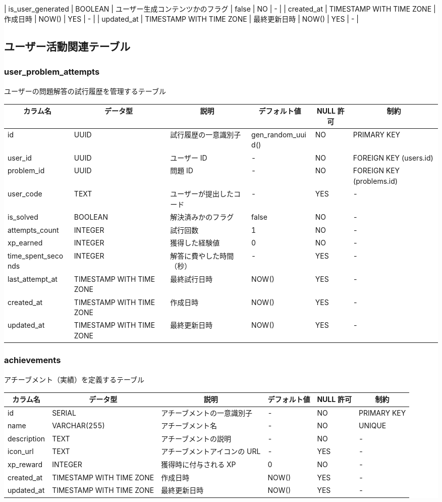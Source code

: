 | is_user_generated | BOOLEAN                  | ユーザー生成コンテンツかのフラグ     | false             | NO        | -                                                    |
| created_at        | TIMESTAMP WITH TIME ZONE | 作成日時                             | NOW()             | YES       | -                                                    |
| updated_at        | TIMESTAMP WITH TIME ZONE | 最終更新日時                         | NOW()             | YES       | -                                                    |

## ユーザー活動関連テーブル

### user_problem_attempts

ユーザーの問題解答の試行履歴を管理するテーブル

| カラム名           | データ型                 | 説明                     | デフォルト値      | NULL 許可 | 制約                      |
| ------------------ | ------------------------ | ------------------------ | ----------------- | --------- | ------------------------- |
| id                 | UUID                     | 試行履歴の一意識別子     | gen_random_uuid() | NO        | PRIMARY KEY               |
| user_id            | UUID                     | ユーザー ID              | -                 | NO        | FOREIGN KEY (users.id)    |
| problem_id         | UUID                     | 問題 ID                  | -                 | NO        | FOREIGN KEY (problems.id) |
| user_code          | TEXT                     | ユーザーが提出したコード | -                 | YES       | -                         |
| is_solved          | BOOLEAN                  | 解決済みかのフラグ       | false             | NO        | -                         |
| attempts_count     | INTEGER                  | 試行回数                 | 1                 | NO        | -                         |
| xp_earned          | INTEGER                  | 獲得した経験値           | 0                 | NO        | -                         |
| time_spent_seconds | INTEGER                  | 解答に費やした時間（秒） | -                 | YES       | -                         |
| last_attempt_at    | TIMESTAMP WITH TIME ZONE | 最終試行日時             | NOW()             | YES       | -                         |
| created_at         | TIMESTAMP WITH TIME ZONE | 作成日時                 | NOW()             | YES       | -                         |
| updated_at         | TIMESTAMP WITH TIME ZONE | 最終更新日時             | NOW()             | YES       | -                         |

### achievements

アチーブメント（実績）を定義するテーブル

| カラム名    | データ型                 | 説明                         | デフォルト値 | NULL 許可 | 制約        |
| ----------- | ------------------------ | ---------------------------- | ------------ | --------- | ----------- |
| id          | SERIAL                   | アチーブメントの一意識別子   | -            | NO        | PRIMARY KEY |
| name        | VARCHAR(255)             | アチーブメント名             | -            | NO        | UNIQUE      |
| description | TEXT                     | アチーブメントの説明         | -            | NO        | -           |
| icon_url    | TEXT                     | アチーブメントアイコンの URL | -            | YES       | -           |
| xp_reward   | INTEGER                  | 獲得時に付与される XP        | 0            | NO        | -           |
| created_at  | TIMESTAMP WITH TIME ZONE | 作成日時                     | NOW()        | YES       | -           |
| updated_at  | TIMESTAMP WITH TIME ZONE | 最終更新日時                 | NOW()        | YES       | -           |
